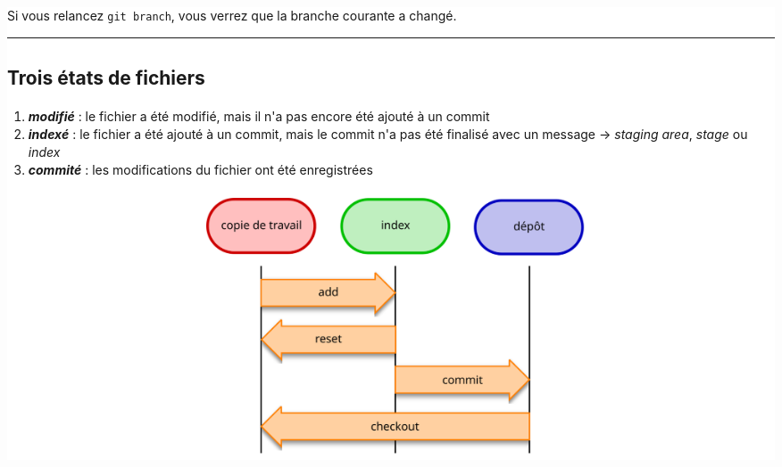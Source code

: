Si vous relancez `git branch`, vous verrez que la branche courante a changé.

---

## Trois états de fichiers 

1. ***modifié*** : le fichier a été modifié, mais il n'a pas encore été ajouté à un commit
2. ***indexé*** : le fichier a été ajouté à un commit, mais le commit n'a pas été finalisé avec un message → *staging area*, *stage* ou *index*
3. ***commité*** : les modifications du fichier ont été enregistrées

<p align="center">
  <img width="500" height="300" style="margin-left:10px; vertical-align:bottom" src="img/git-states.svg">